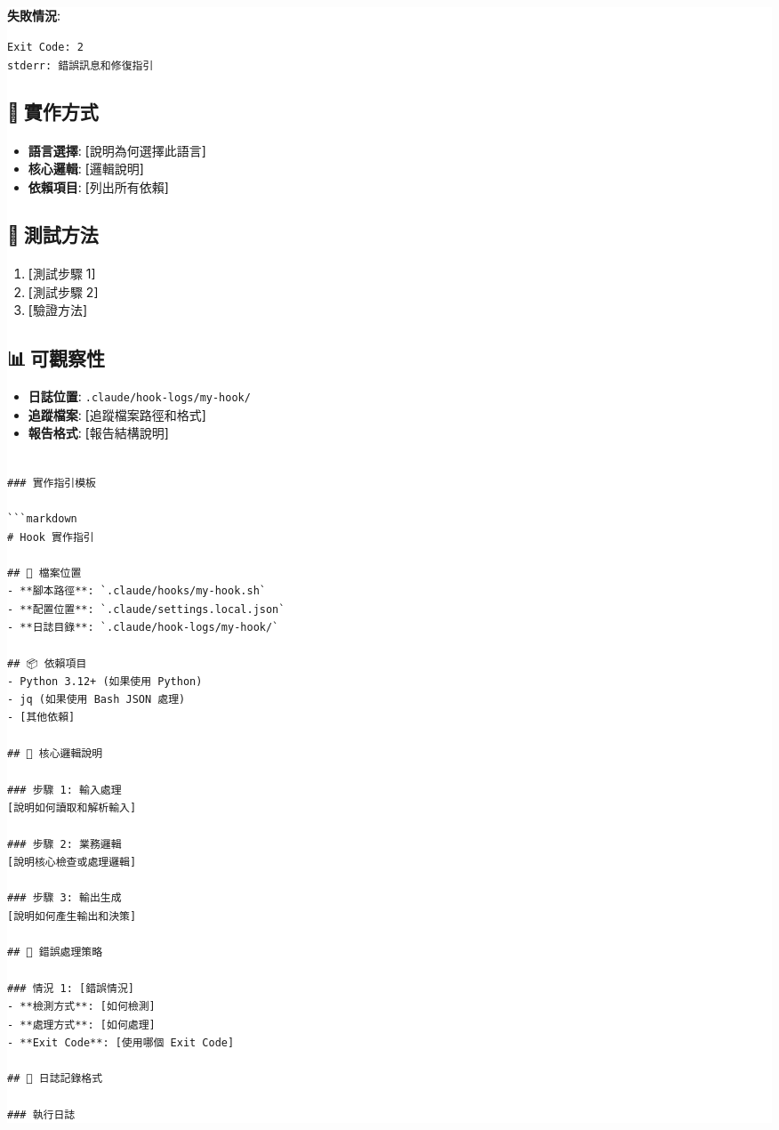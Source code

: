 **失敗情況**:
```bash
Exit Code: 2
stderr: 錯誤訊息和修復指引
```

## 🔧 實作方式
- **語言選擇**: [說明為何選擇此語言]
- **核心邏輯**: [邏輯說明]
- **依賴項目**: [列出所有依賴]

## 🧪 測試方法
1. [測試步驟 1]
2. [測試步驟 2]
3. [驗證方法]

## 📊 可觀察性
- **日誌位置**: `.claude/hook-logs/my-hook/`
- **追蹤檔案**: [追蹤檔案路徑和格式]
- **報告格式**: [報告結構說明]
```text

### 實作指引模板

```markdown
# Hook 實作指引

## 📁 檔案位置
- **腳本路徑**: `.claude/hooks/my-hook.sh`
- **配置位置**: `.claude/settings.local.json`
- **日誌目錄**: `.claude/hook-logs/my-hook/`

## 📦 依賴項目
- Python 3.12+ (如果使用 Python)
- jq (如果使用 Bash JSON 處理)
- [其他依賴]

## 🔧 核心邏輯說明

### 步驟 1: 輸入處理
[說明如何讀取和解析輸入]

### 步驟 2: 業務邏輯
[說明核心檢查或處理邏輯]

### 步驟 3: 輸出生成
[說明如何產生輸出和決策]

## 🚨 錯誤處理策略

### 情況 1: [錯誤情況]
- **檢測方式**: [如何檢測]
- **處理方式**: [如何處理]
- **Exit Code**: [使用哪個 Exit Code]

## 📝 日誌記錄格式

### 執行日誌
```
